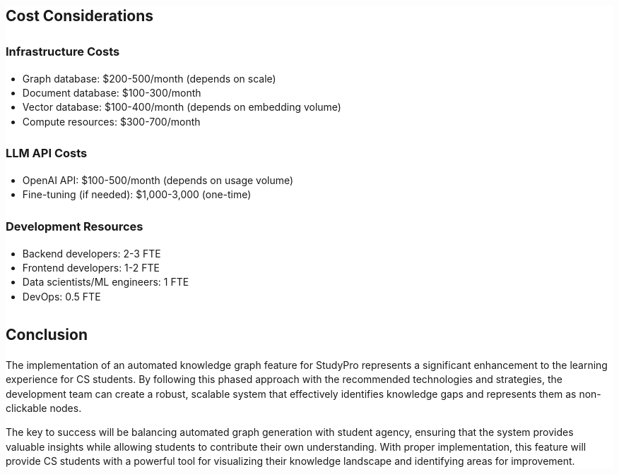 ## Cost Considerations

### Infrastructure Costs
- Graph database: $200-500/month (depends on scale)
- Document database: $100-300/month
- Vector database: $100-400/month (depends on embedding volume)
- Compute resources: $300-700/month

### LLM API Costs
- OpenAI API: $100-500/month (depends on usage volume)
- Fine-tuning (if needed): $1,000-3,000 (one-time)

### Development Resources
- Backend developers: 2-3 FTE
- Frontend developers: 1-2 FTE
- Data scientists/ML engineers: 1 FTE
- DevOps: 0.5 FTE

## Conclusion

The implementation of an automated knowledge graph feature for StudyPro represents a significant enhancement to the learning experience for CS students. By following this phased approach with the recommended technologies and strategies, the development team can create a robust, scalable system that effectively identifies knowledge gaps and represents them as non-clickable nodes.

The key to success will be balancing automated graph generation with student agency, ensuring that the system provides valuable insights while allowing students to contribute their own understanding. With proper implementation, this feature will provide CS students with a powerful tool for visualizing their knowledge landscape and identifying areas for improvement.
